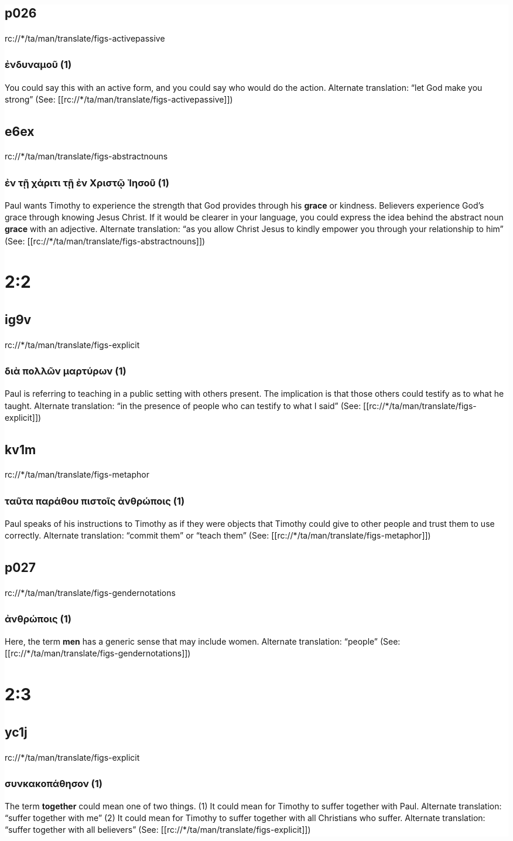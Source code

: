 ## p026
rc://*/ta/man/translate/figs-activepassive
### ἐνδυναμοῦ (1)
You could say this with an active form, and you could say who would do the action. Alternate translation: “let God make you strong” (See: [[rc://*/ta/man/translate/figs-activepassive]])

## e6ex
rc://*/ta/man/translate/figs-abstractnouns
### ἐν τῇ χάριτι τῇ ἐν Χριστῷ Ἰησοῦ (1)
Paul wants Timothy to experience the strength that God provides through his **grace** or kindness. Believers experience God’s grace through knowing Jesus Christ. If it would be clearer in your language, you could express the idea behind the abstract noun **grace** with an adjective. Alternate translation: “as you allow Christ Jesus to kindly empower you through your relationship to him” (See: [[rc://*/ta/man/translate/figs-abstractnouns]])

# 2:2
## ig9v
rc://*/ta/man/translate/figs-explicit
### διὰ πολλῶν μαρτύρων (1)
Paul is referring to teaching in a public setting with others present. The implication is that those others could testify as to what he taught. Alternate translation: “in the presence of people who can testify to what I said” (See: [[rc://*/ta/man/translate/figs-explicit]])

## kv1m
rc://*/ta/man/translate/figs-metaphor
### ταῦτα παράθου πιστοῖς ἀνθρώποις (1)
Paul speaks of his instructions to Timothy as if they were objects that Timothy could give to other people and trust them to use correctly. Alternate translation: “commit them” or “teach them” (See: [[rc://*/ta/man/translate/figs-metaphor]])

## p027
rc://*/ta/man/translate/figs-gendernotations
### ἀνθρώποις (1)
Here, the term **men** has a generic sense that may include women. Alternate translation: “people” (See: [[rc://*/ta/man/translate/figs-gendernotations]])

# 2:3
## yc1j
rc://*/ta/man/translate/figs-explicit
### συνκακοπάθησον (1)
The term **together** could mean one of two things. (1) It could mean for Timothy to suffer together with Paul. Alternate translation: “suffer together with me” (2) It could mean for Timothy to suffer together with all Christians who suffer. Alternate translation: “suffer together with all believers” (See: [[rc://*/ta/man/translate/figs-explicit]])
